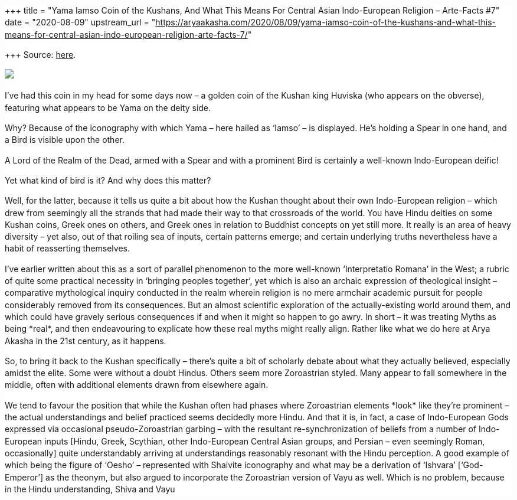 +++
title = "Yama Iamso Coin of the Kushans, And What This Means For Central Asian Indo-European Religion – Arte-Facts #7"
date = "2020-08-09"
upstream_url = "https://aryaakasha.com/2020/08/09/yama-iamso-coin-of-the-kushans-and-what-this-means-for-central-asian-indo-european-religion-arte-facts-7/"

+++
Source: [here](https://aryaakasha.com/2020/08/09/yama-iamso-coin-of-the-kushans-and-what-this-means-for-central-asian-indo-european-religion-arte-facts-7/).

![](https://aryaakasha.files.wordpress.com/2020/08/arya-akasha-huviska-yama-coin.png?w=400)

I’ve had this coin in my head for some days now – a golden coin of the
Kushan king Huviska (who appears on the obverse), featuring what appears
to be Yama on the deity side.

Why? Because of the iconography with which Yama – here hailed as ‘Iamso’
– is displayed. He’s holding a Spear in one hand, and a Bird is visible
upon the other.

A Lord of the Realm of the Dead, armed with a Spear and with a prominent
Bird is certainly a well-known Indo-European deific!

Yet what kind of bird is it? And why does this matter?

Well, for the latter, because it tells us quite a bit about how the
Kushan thought about their own Indo-European religion – which drew from
seemingly all the strands that had made their way to that crossroads of
the world. You have Hindu deities on some Kushan coins, Greek ones on
others, and Greek ones in relation to Buddhist concepts on yet still
more. It really is an area of heavy diversity – yet also, out of that
roiling sea of inputs, certain patterns emerge; and certain underlying
truths nevertheless have a habit of reasserting themselves.

I’ve earlier written about this as a sort of parallel phenomenon to the
more well-known ‘Interpretatio Romana’ in the West; a rubric of quite
some practical necessity in ‘bringing peoples together’, yet which is
also an archaic expression of theological insight – comparative
mythological inquiry conducted in the realm wherein religion is no mere
armchair academic pursuit for people considerably removed from its
consequences. But an almost scientific exploration of the
actually-existing world around them, and which could have gravely
serious consequences if and when it might so happen to go awry. In short
– it was treating Myths as being \*real\*, and then endeavouring to
explicate how these real myths might really align. Rather like what we
do here at Arya Akasha in the 21st century, as it happens.

So, to bring it back to the Kushan specifically – there’s quite a bit of
scholarly debate about what they actually believed, especially amidst
the elite. Some were without a doubt Hindus. Others seem more
Zoroastrian styled. Many appear to fall somewhere in the middle, often
with additional elements drawn from elsewhere again.

We tend to favour the position that while the Kushan often had phases
where Zoroastrian elements \*look\* like they’re prominent – the actual
understandings and belief practiced seems decidedly more Hindu. And that
it is, in fact, a case of Indo-European Gods expressed via occasional
pseudo-Zoroastrian garbing – with the resultant re-synchronization of
beliefs from a number of Indo-European inputs \[Hindu, Greek, Scythian,
other Indo-European Central Asian groups, and Persian – even seemingly
Roman, occasionally\] quite understandably arriving at understandings
reasonably resonant with the Hindu perception. A good example of which
being the figure of ‘Oesho’ – represented with Shaivite iconography and
what may be a derivation of ‘Ishvara’ \[‘God-Emperor’\] as the theonym,
but also argued to incorporate the Zoroastrian version of Vayu as well.
Which is no problem, because in the Hindu understanding, Shiva and Vayu